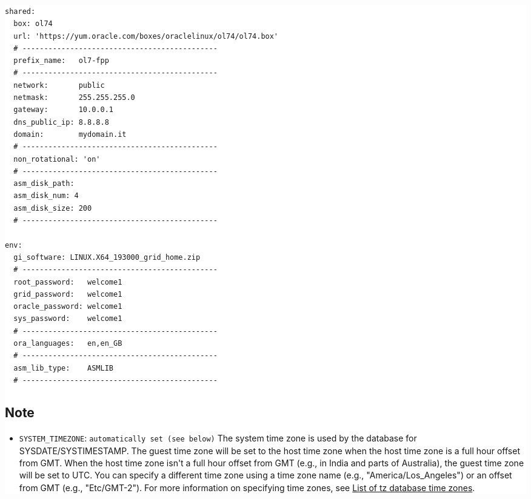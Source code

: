     shared:
      box: ol74
      url: 'https://yum.oracle.com/boxes/oraclelinux/ol74/ol74.box'
      # ---------------------------------------------
      prefix_name:   ol7-fpp
      # ---------------------------------------------
      network:       public
      netmask:       255.255.255.0
      gateway:       10.0.0.1
      dns_public_ip: 8.8.8.8
      domain:        mydomain.it
      # ---------------------------------------------
      non_rotational: 'on'
      # ---------------------------------------------
      asm_disk_path:
      asm_disk_num: 4
      asm_disk_size: 200
      # ---------------------------------------------
    
    env:
      gi_software: LINUX.X64_193000_grid_home.zip
      # ---------------------------------------------
      root_password:   welcome1
      grid_password:   welcome1
      oracle_password: welcome1
      sys_password:    welcome1
      # ---------------------------------------------
      ora_languages:   en,en_GB
      # ---------------------------------------------
      asm_lib_type:    ASMLIB
      # ---------------------------------------------

## Note

- `SYSTEM_TIMEZONE`: `automatically set (see below)`
  The system time zone is used by the database for SYSDATE/SYSTIMESTAMP.
  The guest time zone will be set to the host time zone when the host time zone is a full hour offset from GMT.
  When the host time zone isn't a full hour offset from GMT (e.g., in India and parts of Australia), the guest time zone will be set to UTC.
  You can specify a different time zone using a time zone name (e.g., "America/Los_Angeles") or an offset from GMT (e.g., "Etc/GMT-2"). For more information on specifying time zones, see [List of tz database time zones](https://en.wikipedia.org/wiki/List_of_tz_database_time_zones).
